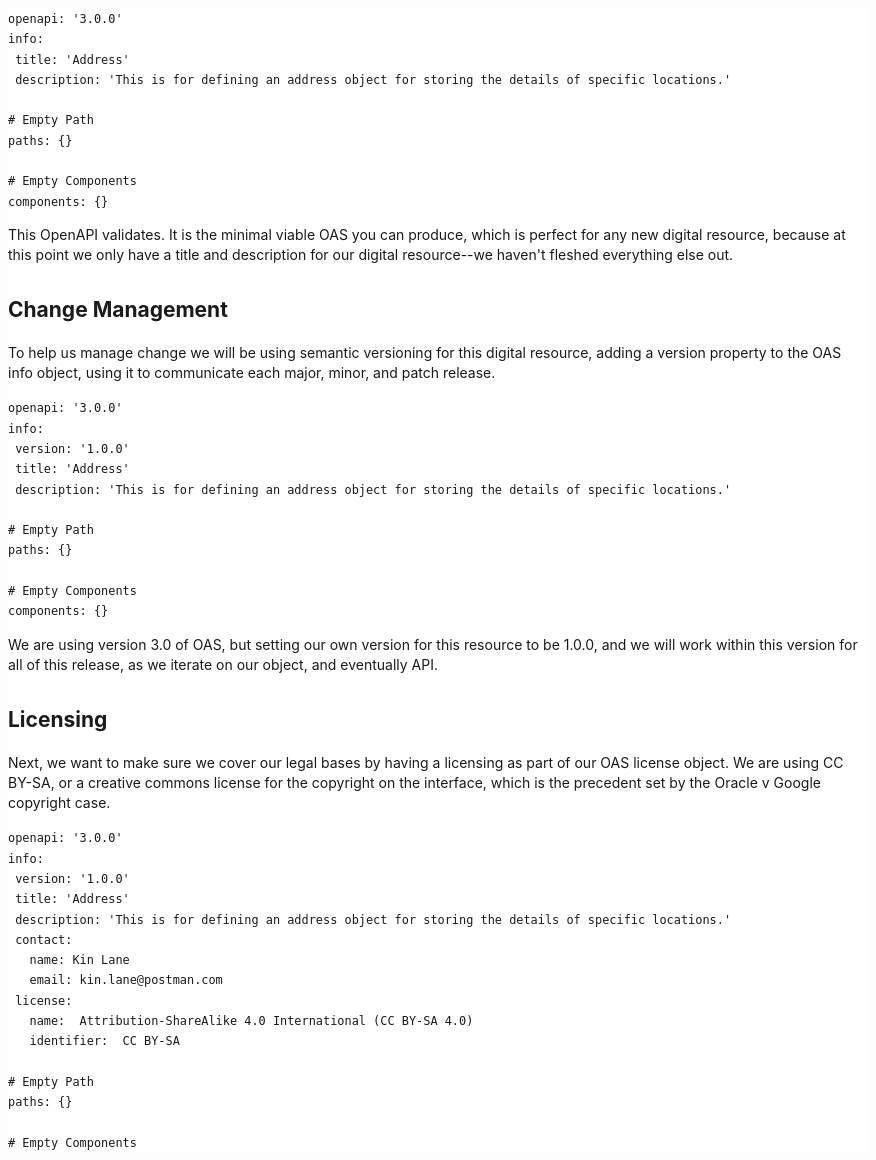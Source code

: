 ```
openapi: '3.0.0'
info:
 title: 'Address'
 description: 'This is for defining an address object for storing the details of specific locations.'

# Empty Path
paths: {}

# Empty Components
components: {}   
```

This OpenAPI validates. It is the minimal viable OAS you can produce, which is perfect for any new digital resource, because at this point we only have a title and description for our digital resource--we haven't fleshed everything else out.

## Change Management
To help us manage change we will be using semantic versioning for this digital resource, adding a version property to the OAS info object, using it to communicate each major, minor, and patch release.

```
openapi: '3.0.0'
info:
 version: '1.0.0'
 title: 'Address'
 description: 'This is for defining an address object for storing the details of specific locations.'

# Empty Path
paths: {}

# Empty Components
components: {}  
```

We are using version 3.0 of OAS, but setting our own version for this resource to be 1.0.0, and we will work within this version for all of this release, as we iterate on our object, and eventually API.

## Licensing
Next, we want to make sure we cover our legal bases by having a licensing as part of our OAS license object. We are using CC BY-SA, or a creative commons license for the copyright on the interface, which is the precedent set by the Oracle v Google copyright case.

```
openapi: '3.0.0'
info:
 version: '1.0.0'
 title: 'Address'
 description: 'This is for defining an address object for storing the details of specific locations.'
 contact:
   name: Kin Lane
   email: kin.lane@postman.com
 license:
   name:  Attribution-ShareAlike 4.0 International (CC BY-SA 4.0)
   identifier:  CC BY-SA

# Empty Path
paths: {}

# Empty Components
```